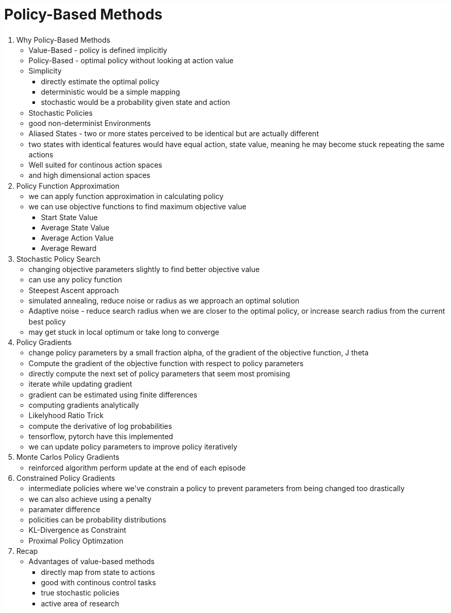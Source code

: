# Policy-Based Methods

1. Why Policy-Based Methods
	 - Value-Based - policy is defined implicitly
	 - Policy-Based - optimal policy without looking at action value
	- Simplicity
		- directly estimate the optimal policy
		- deterministic would be a simple mapping
		- stochastic would be a probability given state and action
	- Stochastic Policies
	- good non-determinist Environments 
	- Aliased States - two or more states perceived to be identical but are actually different
	- two states with identical features would have equal action, state value, meaning he may become stuck repeating the same actions
	- Well suited for continous action spaces
	- and high dimensional action spaces
2. Policy Function Approximation
	- we can apply function approximation in calculating policy
	- we can use objective functions to find maximum objective value
		- Start State Value
		- Average State Value
		- Average Action Value
		- Average Reward 
3. Stochastic Policy Search
	- changing objective parameters slightly to find better objective value
	- can use any policy function
	- Steepest Ascent approach
	- simulated annealing, reduce noise or radius as we approach an optimal solution
	- Adaptive noise - reduce search radius when we are closer to the optimal policy, or increase search radius from the current best policy
	- may get stuck in local optimum or take long to converge
4. Policy Gradients
	- change policy parameters by a small fraction alpha, of the gradient of the objective function, J theta
	- Compute the gradient of the objective function with respect to policy parameters
	- directly compute the next set of policy parameters that seem most promising
	- iterate while updating gradient
	- gradient can be estimated using finite differences
	- computing gradients analytically
	- Likelyhood Ratio Trick
	- compute the derivative of log probabilities
	- tensorflow, pytorch have this implemented
	- we can update policy parameters to improve policy iteratively
5. Monte Carlos Policy Gradients
	- reinforced algorithm perform update at the end of each episode
6. Constrained Policy Gradients
	- intermediate policies where we've constrain a policy to prevent parameters from being changed too drastically
	- we can also achieve using a penalty
	- paramater difference 
	- policities can be probability distributions
	- KL-Divergence as Constraint
	- Proximal Policy Optimzation
7. Recap
	- Advantages of value-based methods
		- directly map from state to actions
		- good with continous control tasks
		- true stochastic policies 
		- active area of research
